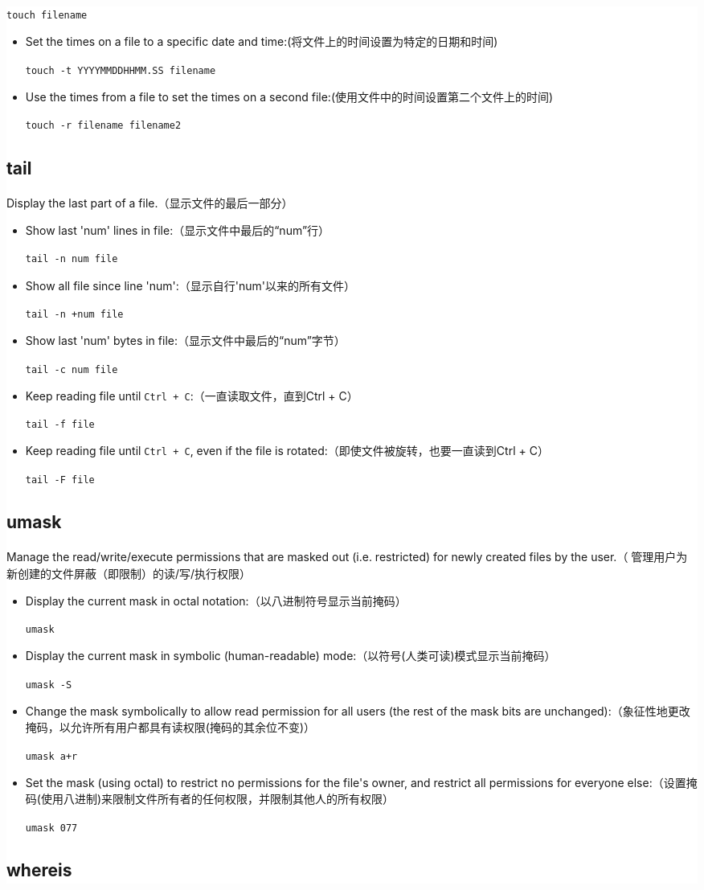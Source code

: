   `touch filename`

- Set the times on a file to a specific date and time:(将文件上的时间设置为特定的日期和时间)

  `touch -t YYYYMMDDHHMM.SS filename`

- Use the times from a file to set the times on a second file:(使用文件中的时间设置第二个文件上的时间)

  `touch -r filename filename2`

## tail

Display the last part of a file.（显示文件的最后一部分）

- Show last 'num' lines in file:（显示文件中最后的“num”行）

  `tail -n num file`

- Show all file since line 'num':（显示自行'num'以来的所有文件）

  `tail -n +num file`

- Show last 'num' bytes in file:（显示文件中最后的“num”字节）

  `tail -c num file`

- Keep reading file until `Ctrl + C`:（一直读取文件，直到Ctrl + C）

  `tail -f file`

- Keep reading file until `Ctrl + C`, even if the file is rotated:（即使文件被旋转，也要一直读到Ctrl + C）

  `tail -F file`

## umask

Manage the read/write/execute permissions that are masked out (i.e. restricted) for newly created files by the user.（
管理用户为新创建的文件屏蔽（即限制）的读/写/执行权限）

- Display the current mask in octal notation:（以八进制符号显示当前掩码）

  `umask`

- Display the current mask in symbolic (human-readable) mode:（以符号(人类可读)模式显示当前掩码）

  `umask -S`

- Change the mask symbolically to allow read permission for all users (the rest of the mask bits are unchanged):（象征性地更改掩码，以允许所有用户都具有读权限(掩码的其余位不变)）

  `umask a+r`

- Set the mask (using octal) to restrict no permissions for the file's owner, and restrict all permissions for everyone else:（设置掩码(使用八进制)来限制文件所有者的任何权限，并限制其他人的所有权限）

  `umask 077`

## whereis
